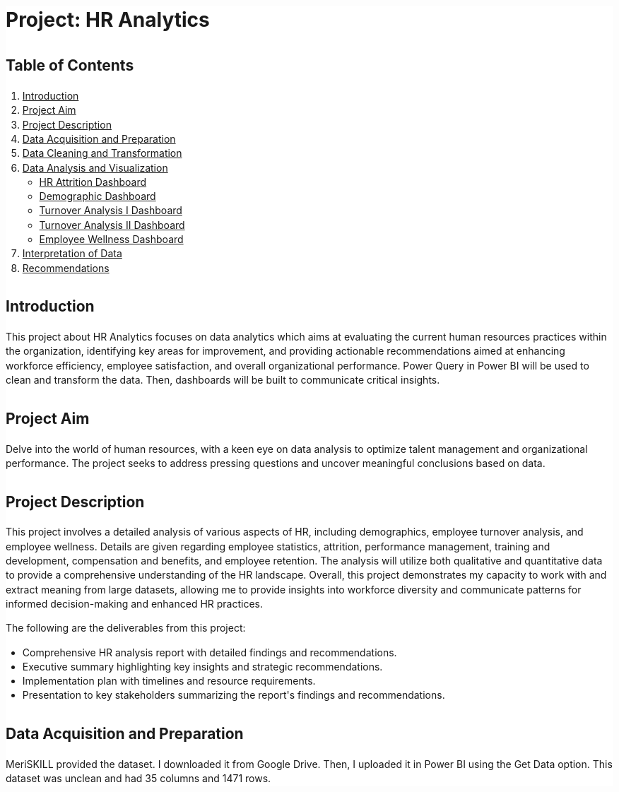 # Project: HR Analytics

## Table of Contents  
1. [Introduction](#introduction)
2. [Project Aim](#projectaim)
3. [Project Description](#projectdescription)
4. [Data Acquisition and Preparation](#dataacquisitionandpreparation)
5. [Data Cleaning and Transformation](#datacleaningandtransformation)
6. [Data Analysis and Visualization](#dataanalysisandvisualization)
   * [HR Attrition Dashboard](#hrattritiondashboard)
   * [Demographic Dashboard](#loanamountbygrade)
   * [Turnover Analysis I Dashboard](#turnoveranalysisIdashboard)
   * [Turnover Analysis II Dashboard](#turnoveranalysisIIdashboard)
   * [Employee Wellness Dashboard](#employeewellnessdashboard)
7. [Interpretation of Data](#interpretationofdata)
8. [Recommendations](#recommendations)
   
## Introduction
This project about HR Analytics focuses on data analytics which aims at evaluating the current human resources practices within the organization, identifying key areas for improvement, and providing actionable recommendations aimed at enhancing workforce efficiency, employee satisfaction, and overall organizational performance. Power Query in Power BI will be used to clean and transform the data. Then, dashboards will be built to communicate critical insights.

## Project Aim
Delve into the world of human resources, with a keen eye on data analysis to optimize talent management and organizational performance. The project seeks to address pressing questions and uncover meaningful conclusions based on data.   

## Project Description
This project involves a detailed analysis of various aspects of HR, including demographics, employee turnover analysis, and employee wellness. Details are given regarding employee statistics, attrition, performance management, training and development, compensation and benefits, and employee retention. The analysis will utilize both qualitative and quantitative data to provide a comprehensive understanding of the HR landscape. Overall, this project demonstrates my capacity to work with and extract meaning from large datasets, allowing me to provide insights into workforce diversity and communicate patterns for informed decision-making and enhanced HR practices.  

The following are the deliverables from this project:
*	Comprehensive HR analysis report with detailed findings and recommendations.
*	Executive summary highlighting key insights and strategic recommendations.
*	Implementation plan with timelines and resource requirements.
*	Presentation to key stakeholders summarizing the report's findings and recommendations.
  
## Data Acquisition and Preparation
MeriSKILL provided the dataset. I downloaded it from Google Drive. Then, I uploaded it in Power BI using the Get Data option. This dataset was unclean and had 35 columns and 1471 rows. 
